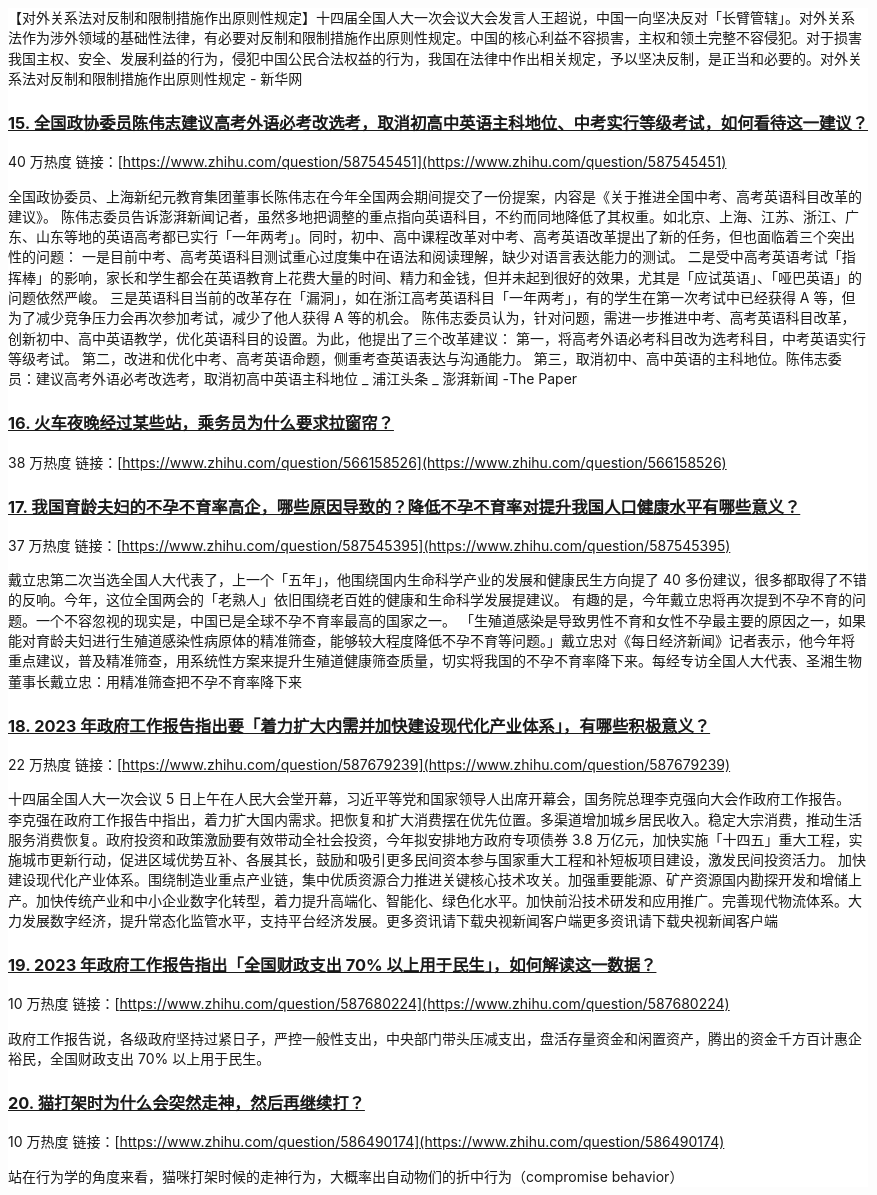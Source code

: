 【对外关系法对反制和限制措施作出原则性规定】十四届全国人大一次会议大会发言人王超说，中国一向坚决反对「长臂管辖」。对外关系法作为涉外领域的基础性法律，有必要对反制和限制措施作出原则性规定。中国的核心利益不容损害，主权和领土完整不容侵犯。对于损害我国主权、安全、发展利益的行为，侵犯中国公民合法权益的行为，我国在法律中作出相关规定，予以坚决反制，是正当和必要的。对外关系法对反制和限制措施作出原则性规定 - 新华网

### [15. 全国政协委员陈伟志建议高考外语必考改选考，取消初高中英语主科地位、中考实行等级考试，如何看待这一建议？](https://www.zhihu.com/question/587545451)
40 万热度 链接：[https://www.zhihu.com/question/587545451](https://www.zhihu.com/question/587545451)

全国政协委员、上海新纪元教育集团董事长陈伟志在今年全国两会期间提交了一份提案，内容是《关于推进全国中考、高考英语科目改革的建议》。 陈伟志委员告诉澎湃新闻记者，虽然多地把调整的重点指向英语科目，不约而同地降低了其权重。如北京、上海、江苏、浙江、广东、山东等地的英语高考都已实行「一年两考」。同时，初中、高中课程改革对中考、高考英语改革提出了新的任务，但也面临着三个突出性的问题： 一是目前中考、高考英语科目测试重心过度集中在语法和阅读理解，缺少对语言表达能力的测试。 二是受中高考英语考试「指挥棒」的影响，家长和学生都会在英语教育上花费大量的时间、精力和金钱，但并未起到很好的效果，尤其是「应试英语」、「哑巴英语」的问题依然严峻。 三是英语科目当前的改革存在「漏洞」，如在浙江高考英语科目「一年两考」，有的学生在第一次考试中已经获得 A 等，但为了减少竞争压力会再次参加考试，减少了他人获得 A 等的机会。 陈伟志委员认为，针对问题，需进一步推进中考、高考英语科目改革，创新初中、高中英语教学，优化英语科目的设置。为此，他提出了三个改革建议： 第一，将高考外语必考科目改为选考科目，中考英语实行等级考试。 第二，改进和优化中考、高考英语命题，侧重考查英语表达与沟通能力。 第三，取消初中、高中英语的主科地位。陈伟志委员：建议高考外语必考改选考，取消初高中英语主科地位 _ 浦江头条 _ 澎湃新闻 -The Paper

### [16. 火车夜晚经过某些站，乘务员为什么要求拉窗帘？](https://www.zhihu.com/question/566158526)
38 万热度 链接：[https://www.zhihu.com/question/566158526](https://www.zhihu.com/question/566158526)



### [17. 我国育龄夫妇的不孕不育率高企，哪些原因导致的？降低不孕不育率对提升我国人口健康水平有哪些意义？](https://www.zhihu.com/question/587545395)
37 万热度 链接：[https://www.zhihu.com/question/587545395](https://www.zhihu.com/question/587545395)

戴立忠第二次当选全国人大代表了，上一个「五年」，他围绕国内生命科学产业的发展和健康民生方向提了 40 多份建议，很多都取得了不错的反响。今年，这位全国两会的「老熟人」依旧围绕老百姓的健康和生命科学发展提建议。 有趣的是，今年戴立忠将再次提到不孕不育的问题。一个不容忽视的现实是，中国已是全球不孕不育率最高的国家之一。 「生殖道感染是导致男性不育和女性不孕最主要的原因之一，如果能对育龄夫妇进行生殖道感染性病原体的精准筛查，能够较大程度降低不孕不育等问题。」戴立忠对《每日经济新闻》记者表示，他今年将重点建议，普及精准筛查，用系统性方案来提升生殖道健康筛查质量，切实将我国的不孕不育率降下来。每经专访全国人大代表、圣湘生物董事长戴立忠：用精准筛查把不孕不育率降下来

### [18. 2023 年政府工作报告指出要「着力扩大内需并加快建设现代化产业体系」，有哪些积极意义？](https://www.zhihu.com/question/587679239)
22 万热度 链接：[https://www.zhihu.com/question/587679239](https://www.zhihu.com/question/587679239)

十四届全国人大一次会议 5 日上午在人民大会堂开幕，习近平等党和国家领导人出席开幕会，国务院总理李克强向大会作政府工作报告。 李克强在政府工作报告中指出，着力扩大国内需求。把恢复和扩大消费摆在优先位置。多渠道增加城乡居民收入。稳定大宗消费，推动生活服务消费恢复。政府投资和政策激励要有效带动全社会投资，今年拟安排地方政府专项债券 3.8 万亿元，加快实施「十四五」重大工程，实施城市更新行动，促进区域优势互补、各展其长，鼓励和吸引更多民间资本参与国家重大工程和补短板项目建设，激发民间投资活力。 加快建设现代化产业体系。围绕制造业重点产业链，集中优质资源合力推进关键核心技术攻关。加强重要能源、矿产资源国内勘探开发和增储上产。加快传统产业和中小企业数字化转型，着力提升高端化、智能化、绿色化水平。加快前沿技术研发和应用推广。完善现代物流体系。大力发展数字经济，提升常态化监管水平，支持平台经济发展。更多资讯请下载央视新闻客户端更多资讯请下载央视新闻客户端

### [19. 2023 年政府工作报告指出「全国财政支出 70% 以上用于民生」，如何解读这一数据？](https://www.zhihu.com/question/587680224)
10 万热度 链接：[https://www.zhihu.com/question/587680224](https://www.zhihu.com/question/587680224)

政府工作报告说，各级政府坚持过紧日子，严控一般性支出，中央部门带头压减支出，盘活存量资金和闲置资产，腾出的资金千方百计惠企裕民，全国财政支出 70% 以上用于民生。

### [20. 猫打架时为什么会突然走神，然后再继续打？](https://www.zhihu.com/question/586490174)
10 万热度 链接：[https://www.zhihu.com/question/586490174](https://www.zhihu.com/question/586490174)

站在行为学的角度来看，猫咪打架时候的走神行为，大概率出自动物们的折中行为（compromise behavior）
